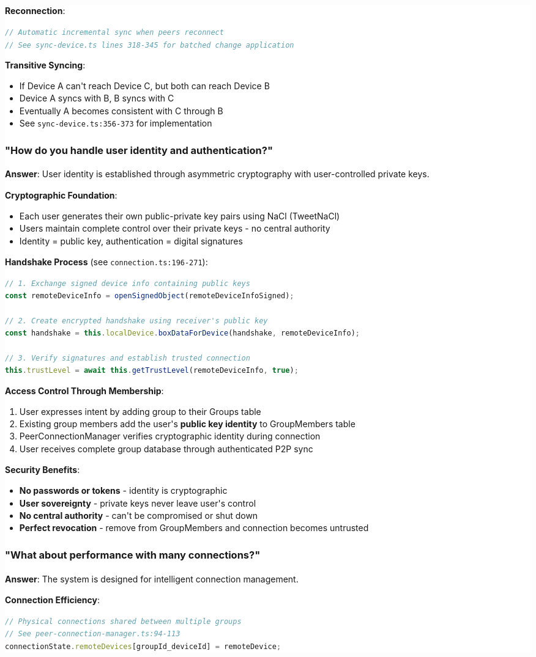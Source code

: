 **Reconnection**:
```typescript
// Automatic incremental sync when peers reconnect
// See sync-device.ts lines 318-345 for batched change application
```

**Transitive Syncing**:
- If Device A can't reach Device C, but both can reach Device B
- Device A syncs with B, B syncs with C
- Eventually A becomes consistent with C through B
- See `sync-device.ts:356-373` for implementation

### "How do you handle user identity and authentication?"

**Answer**: User identity is established through asymmetric cryptography with user-controlled private keys.

**Cryptographic Foundation**:
- Each user generates their own public-private key pairs using NaCl (TweetNaCl)
- Users maintain complete control over their private keys - no central authority
- Identity = public key, authentication = digital signatures

**Handshake Process** (see `connection.ts:196-271`):
```typescript
// 1. Exchange signed device info containing public keys
const remoteDeviceInfo = openSignedObject(remoteDeviceInfoSigned);

// 2. Create encrypted handshake using receiver's public key  
const handshake = this.localDevice.boxDataForDevice(handshake, remoteDeviceInfo);

// 3. Verify signatures and establish trusted connection
this.trustLevel = await this.getTrustLevel(remoteDeviceInfo, true);
```

**Access Control Through Membership**:
1. User expresses intent by adding group to their Groups table
2. Existing group members add the user's **public key identity** to GroupMembers table
3. PeerConnectionManager verifies cryptographic identity during connection
4. User receives complete group database through authenticated P2P sync

**Security Benefits**:
- **No passwords or tokens** - identity is cryptographic
- **User sovereignty** - private keys never leave user's control
- **No central authority** - can't be compromised or shut down
- **Perfect revocation** - remove from GroupMembers and connection becomes untrusted

### "What about performance with many connections?"

**Answer**: The system is designed for intelligent connection management.

**Connection Efficiency**:
```typescript
// Physical connections shared between multiple groups
// See peer-connection-manager.ts:94-113
connectionState.remoteDevices[groupId_deviceId] = remoteDevice;
```
